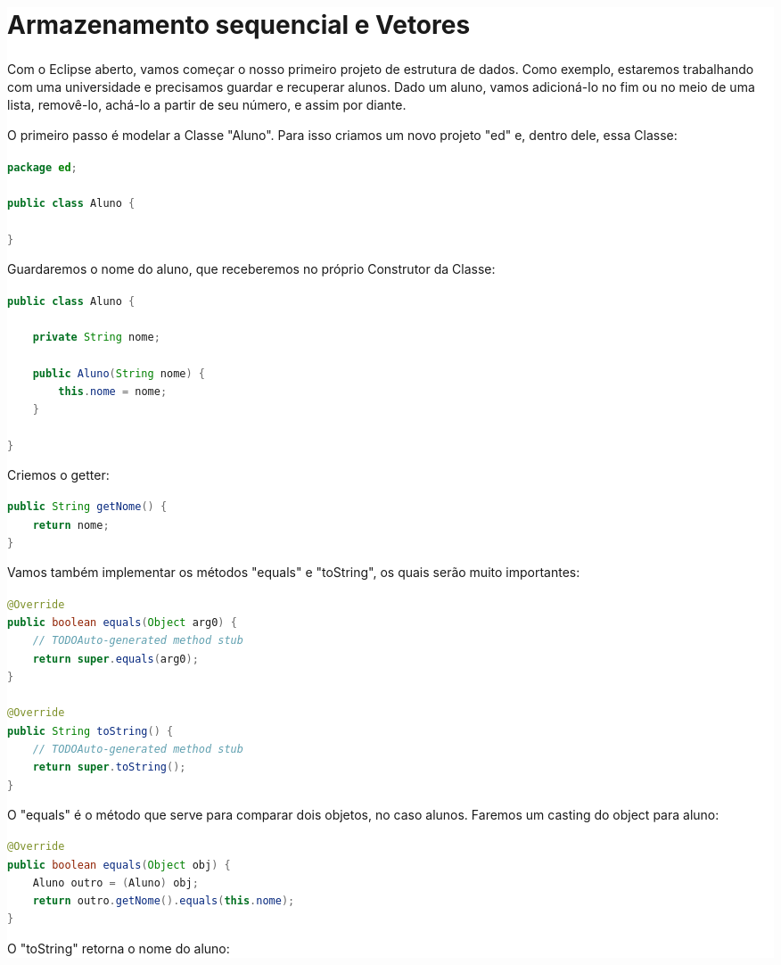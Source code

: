 # Armazenamento sequencial e Vetores

Com o Eclipse aberto, vamos começar o nosso primeiro projeto de estrutura de dados. Como exemplo, estaremos trabalhando com uma universidade e precisamos guardar e recuperar alunos. Dado um aluno, vamos adicioná-lo no fim ou no meio de uma lista, removê-lo, achá-lo a partir de seu número, e assim por diante.

O primeiro passo é modelar a Classe "Aluno". Para isso criamos um novo projeto "ed" e, dentro dele, essa Classe:

```java
package ed;

public class Aluno {

}
```
Guardaremos o nome do aluno, que receberemos no próprio Construtor da Classe:
```java
public class Aluno {

    private String nome;

    public Aluno(String nome) {
        this.nome = nome;
    }

}
```
Criemos o getter:
```java
public String getNome() {
    return nome;
}
```
Vamos também implementar os métodos "equals" e "toString", os quais serão muito importantes:
```java
@Override
public boolean equals(Object arg0) {
    // TODOAuto-generated method stub
    return super.equals(arg0);
}

@Override
public String toString() {
    // TODOAuto-generated method stub
    return super.toString();
}
```
O "equals" é o método que serve para comparar dois objetos, no caso alunos. Faremos um casting do object para aluno:
```java
@Override
public boolean equals(Object obj) {
    Aluno outro = (Aluno) obj;
    return outro.getNome().equals(this.nome);
}
```
O "toString" retorna o nome do aluno:
